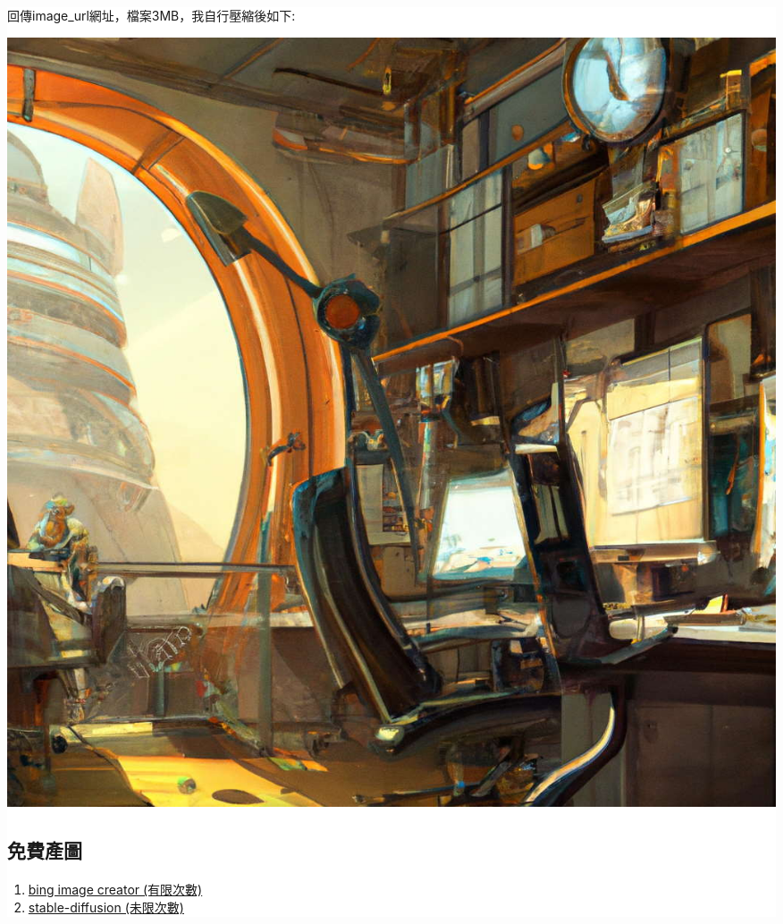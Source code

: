 回傳image_url網址，檔案3MB，我自行壓縮後如下:

<img src="ex.jpg" width="100%">

## 免費產圖 
1. [bing image creator (有限次數)](https://www.bing.com/images/create)
2. [stable-diffusion  (未限次數)](https://huggingface.co/spaces/stabilityai/stable-diffusion)
